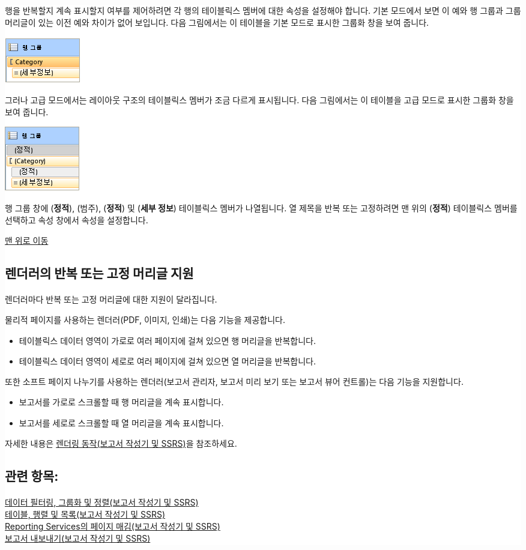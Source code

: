  행을 반복할지 계속 표시할지 여부를 제어하려면 각 행의 테이블릭스 멤버에 대한 속성을 설정해야 합니다. 기본 모드에서 보면 이 예와 행 그룹과 그룹 머리글이 있는 이전 예와 차이가 없어 보입니다. 다음 그림에서는 이 테이블을 기본 모드로 표시한 그룹화 창을 보여 줍니다.  
  
 ![행 그룹, 동적 구성원으로 구성된 기본 모드](../../reporting-services/report-design/media/rs-tableheaderdynamicgroupingpanedefault.gif "행 그룹, 동적 구성원으로 구성된 기본 모드")  
  
 그러나 고급 모드에서는 레이아웃 구조의 테이블릭스 멤버가 조금 다르게 표시됩니다. 다음 그림에서는 이 테이블을 고급 모드로 표시한 그룹화 창을 보여 줍니다.  
  
 ![행 그룹, 고급, 그룹 머리글 없음.](../../reporting-services/report-design/media/rs-tableheaderdynamicwithnogroupheadercelladvanced.gif "행 그룹, 고급, 그룹 머리글 없음.")  
  
 행 그룹 창에 (**정적**), (범주), (**정적**) 및 (**세부 정보**) 테이블릭스 멤버가 나열됩니다. 열 제목을 반복 또는 고정하려면 맨 위의 (**정적**) 테이블릭스 멤버를 선택하고 속성 창에서 속성을 설정합니다.  
  
 [맨 위로 이동](#Top)  
  
## <a name="renderer-support-for-repeating-or-freezing-headers"></a>렌더러의 반복 또는 고정 머리글 지원  
 렌더러마다 반복 또는 고정 머리글에 대한 지원이 달라집니다.  
  
 물리적 페이지를 사용하는 렌더러(PDF, 이미지, 인쇄)는 다음 기능을 제공합니다.  
  
-   테이블릭스 데이터 영역이 가로로 여러 페이지에 걸쳐 있으면 행 머리글을 반복합니다.  
  
-   테이블릭스 데이터 영역이 세로로 여러 페이지에 걸쳐 있으면 열 머리글을 반복합니다.  
  
 또한 소프트 페이지 나누기를 사용하는 렌더러(보고서 관리자, 보고서 미리 보기 또는 보고서 뷰어 컨트롤)는 다음 기능을 지원합니다.  
  
-   보고서를 가로로 스크롤할 때 행 머리글을 계속 표시합니다.  
  
-   보고서를 세로로 스크롤할 때 열 머리글을 계속 표시합니다.  
  
 자세한 내용은 [렌더링 동작&#40;보고서 작성기 및 SSRS&#41;](../../reporting-services/report-design/rendering-behaviors-report-builder-and-ssrs.md)을 참조하세요.  
  
## <a name="see-also"></a>관련 항목:  
 [데이터 필터링, 그룹화 및 정렬&#40;보고서 작성기 및 SSRS&#41;](../../reporting-services/report-design/filter-group-and-sort-data-report-builder-and-ssrs.md)   
 [테이블, 행렬 및 목록&#40;보고서 작성기 및 SSRS&#41;](../../reporting-services/report-design/tables-matrices-and-lists-report-builder-and-ssrs.md)   
 [Reporting Services의 페이지 매김&#40;보고서 작성기 및 SSRS&#41;](../../reporting-services/report-design/pagination-in-reporting-services-report-builder-and-ssrs.md)   
 [보고서 내보내기&#40;보고서 작성기 및 SSRS&#41;](../../reporting-services/report-builder/export-reports-report-builder-and-ssrs.md)  
  
  
